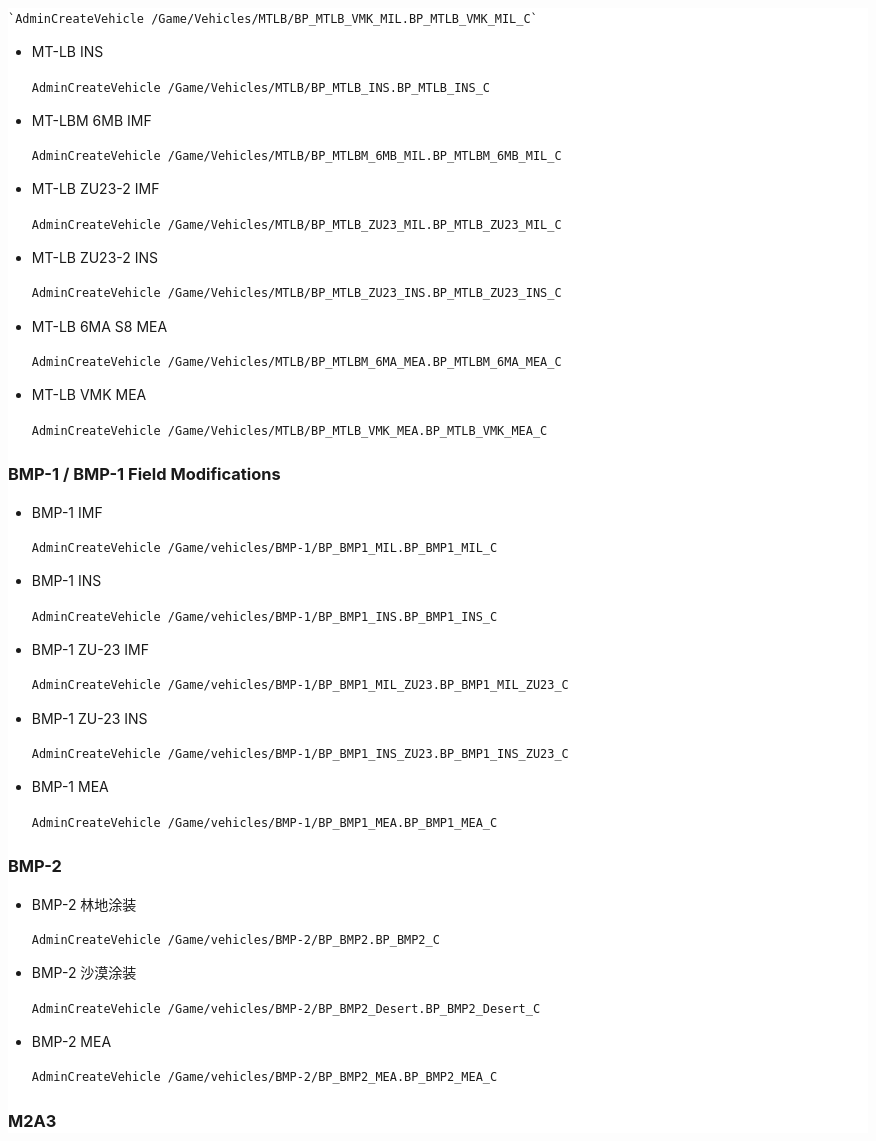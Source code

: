     `AdminCreateVehicle /Game/Vehicles/MTLB/BP_MTLB_VMK_MIL.BP_MTLB_VMK_MIL_C`

- MT-LB INS

    `AdminCreateVehicle /Game/Vehicles/MTLB/BP_MTLB_INS.BP_MTLB_INS_C`

- MT-LBM 6MB IMF

    `AdminCreateVehicle /Game/Vehicles/MTLB/BP_MTLBM_6MB_MIL.BP_MTLBM_6MB_MIL_C`

- MT-LB ZU23-2 IMF

    `AdminCreateVehicle /Game/Vehicles/MTLB/BP_MTLB_ZU23_MIL.BP_MTLB_ZU23_MIL_C`

- MT-LB ZU23-2 INS

    `AdminCreateVehicle /Game/Vehicles/MTLB/BP_MTLB_ZU23_INS.BP_MTLB_ZU23_INS_C`

- MT-LB 6MA S8 MEA 

    `AdminCreateVehicle /Game/Vehicles/MTLB/BP_MTLBM_6MA_MEA.BP_MTLBM_6MA_MEA_C`

- MT-LB VMK MEA 

    `AdminCreateVehicle /Game/Vehicles/MTLB/BP_MTLB_VMK_MEA.BP_MTLB_VMK_MEA_C`

### BMP-1 / BMP-1 Field Modifications 

- BMP-1 IMF

    `AdminCreateVehicle /Game/vehicles/BMP-1/BP_BMP1_MIL.BP_BMP1_MIL_C`

- BMP-1 INS

    `AdminCreateVehicle /Game/vehicles/BMP-1/BP_BMP1_INS.BP_BMP1_INS_C`

- BMP-1 ZU-23 IMF

    `AdminCreateVehicle /Game/vehicles/BMP-1/BP_BMP1_MIL_ZU23.BP_BMP1_MIL_ZU23_C`

- BMP-1 ZU-23 INS

    `AdminCreateVehicle /Game/vehicles/BMP-1/BP_BMP1_INS_ZU23.BP_BMP1_INS_ZU23_C`

- BMP-1 MEA 

    `AdminCreateVehicle /Game/vehicles/BMP-1/BP_BMP1_MEA.BP_BMP1_MEA_C`

### BMP-2 

- BMP-2 林地涂装

    `AdminCreateVehicle /Game/vehicles/BMP-2/BP_BMP2.BP_BMP2_C`

- BMP-2 沙漠涂装

    `AdminCreateVehicle /Game/vehicles/BMP-2/BP_BMP2_Desert.BP_BMP2_Desert_C`

- BMP-2 MEA 

    `AdminCreateVehicle /Game/vehicles/BMP-2/BP_BMP2_MEA.BP_BMP2_MEA_C`

### M2A3 
